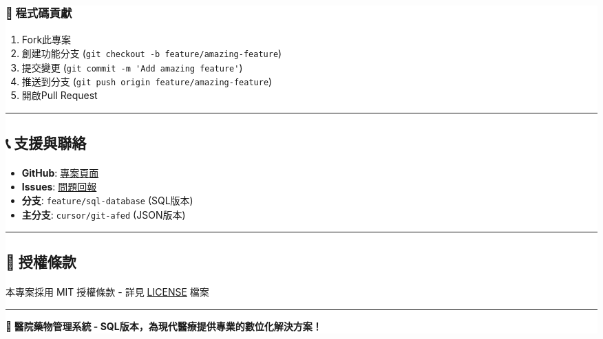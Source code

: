 ### 🔧 程式碼貢獻
1. Fork此專案
2. 創建功能分支 (`git checkout -b feature/amazing-feature`)
3. 提交變更 (`git commit -m 'Add amazing feature'`)
4. 推送到分支 (`git push origin feature/amazing-feature`)
5. 開啟Pull Request

---

## 📞 支援與聯絡

- **GitHub**: [專案頁面](https://github.com/jimmyhuang921114/user_ineterface)
- **Issues**: [問題回報](https://github.com/jimmyhuang921114/user_ineterface/issues)
- **分支**: `feature/sql-database` (SQL版本)
- **主分支**: `cursor/git-afed` (JSON版本)

---

## 📄 授權條款

本專案採用 MIT 授權條款 - 詳見 [LICENSE](LICENSE) 檔案

---

**🏥 醫院藥物管理系統 - SQL版本，為現代醫療提供專業的數位化解決方案！**